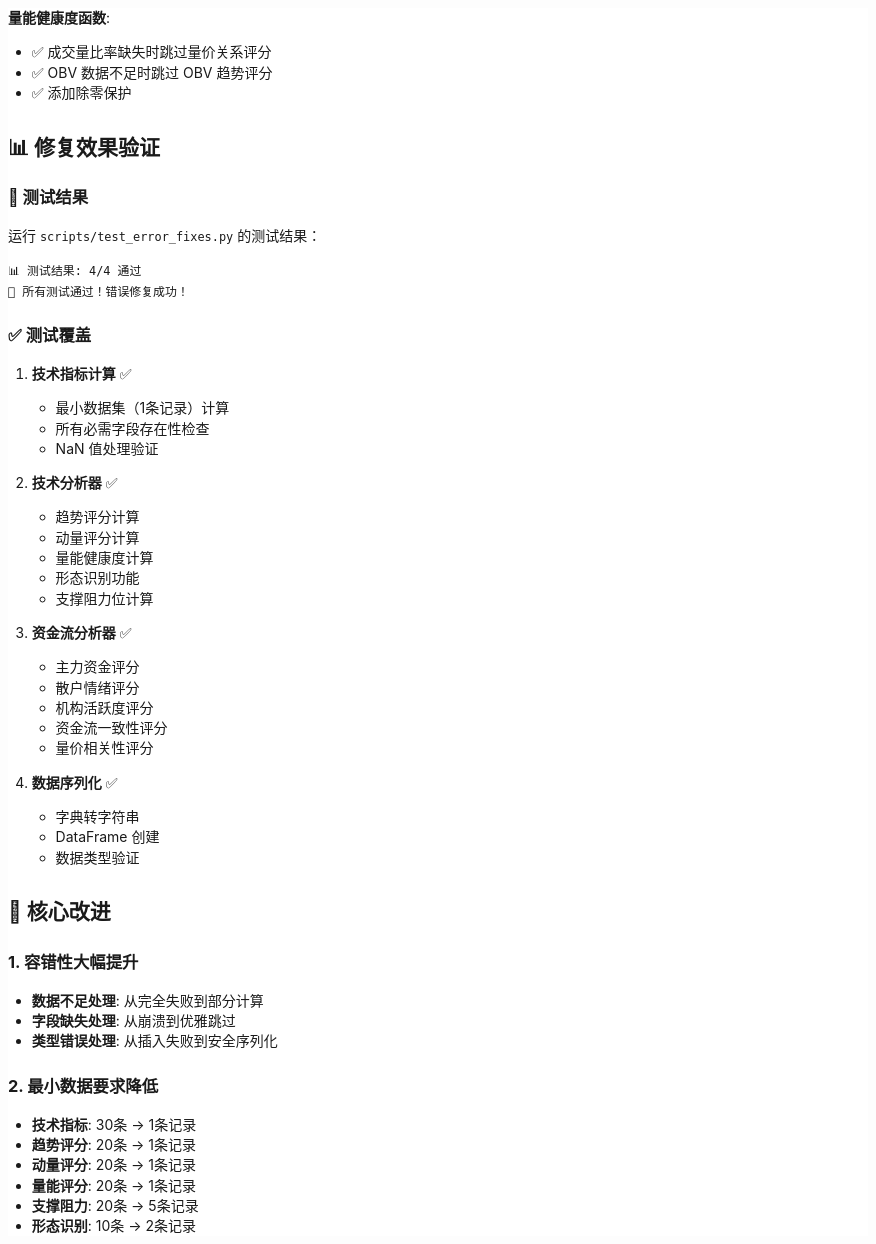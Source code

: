 **量能健康度函数**:
- ✅ 成交量比率缺失时跳过量价关系评分
- ✅ OBV 数据不足时跳过 OBV 趋势评分
- ✅ 添加除零保护

## 📊 修复效果验证

### 🧪 测试结果

运行 `scripts/test_error_fixes.py` 的测试结果：

```
📊 测试结果: 4/4 通过
🎉 所有测试通过！错误修复成功！
```

### ✅ 测试覆盖

1. **技术指标计算** ✅
   - 最小数据集（1条记录）计算
   - 所有必需字段存在性检查
   - NaN 值处理验证

2. **技术分析器** ✅
   - 趋势评分计算
   - 动量评分计算
   - 量能健康度计算
   - 形态识别功能
   - 支撑阻力位计算

3. **资金流分析器** ✅
   - 主力资金评分
   - 散户情绪评分
   - 机构活跃度评分
   - 资金流一致性评分
   - 量价相关性评分

4. **数据序列化** ✅
   - 字典转字符串
   - DataFrame 创建
   - 数据类型验证

## 🎯 核心改进

### 1. 容错性大幅提升
- **数据不足处理**: 从完全失败到部分计算
- **字段缺失处理**: 从崩溃到优雅跳过
- **类型错误处理**: 从插入失败到安全序列化

### 2. 最小数据要求降低
- **技术指标**: 30条 → 1条记录
- **趋势评分**: 20条 → 1条记录  
- **动量评分**: 20条 → 1条记录
- **量能评分**: 20条 → 1条记录
- **支撑阻力**: 20条 → 5条记录
- **形态识别**: 10条 → 2条记录
